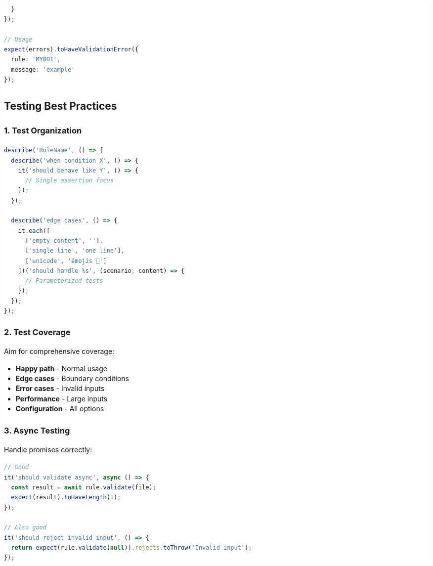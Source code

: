 ```typescript
  }
});

// Usage
expect(errors).toHaveValidationError({
  rule: 'MY001',
  message: 'example'
});
```

## Testing Best Practices

### 1. Test Organization

```typescript
describe('RuleName', () => {
  describe('when condition X', () => {
    it('should behave like Y', () => {
      // Single assertion focus
    });
  });
  
  describe('edge cases', () => {
    it.each([
      ['empty content', ''],
      ['single line', 'one line'],
      ['unicode', 'émojis 🎉']
    ])('should handle %s', (scenario, content) => {
      // Parameterized tests
    });
  });
});
```

### 2. Test Coverage

Aim for comprehensive coverage:

- **Happy path** - Normal usage
- **Edge cases** - Boundary conditions
- **Error cases** - Invalid inputs
- **Performance** - Large inputs
- **Configuration** - All options

### 3. Async Testing

Handle promises correctly:

```typescript
// Good
it('should validate async', async () => {
  const result = await rule.validate(file);
  expect(result).toHaveLength(1);
});

// Also good
it('should reject invalid input', () => {
  return expect(rule.validate(null)).rejects.toThrow('Invalid input');
});
```
